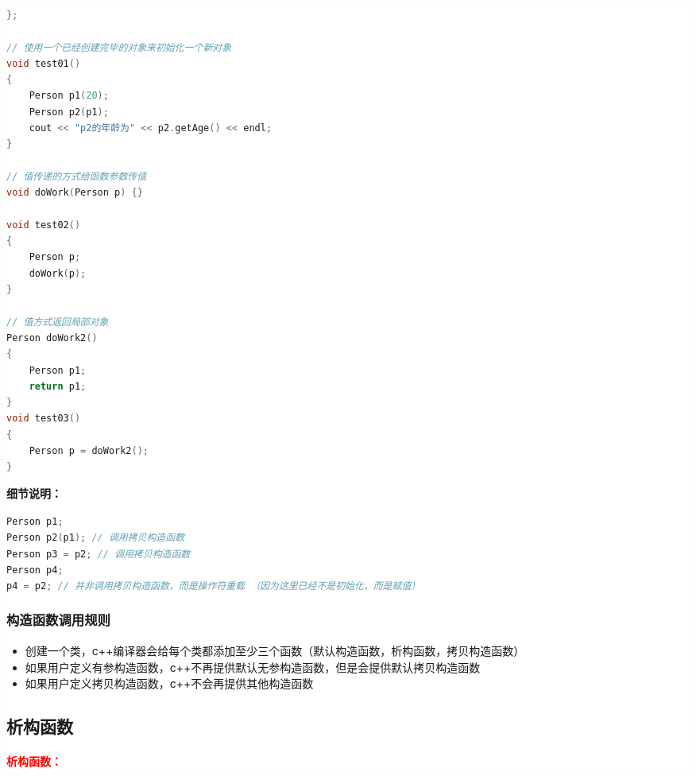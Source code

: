 ```cpp
};

// 使用一个已经创建完毕的对象来初始化一个新对象
void test01()
{
    Person p1(20);
    Person p2(p1);
    cout << "p2的年龄为" << p2.getAge() << endl;
}

// 值传递的方式给函数参数传值
void doWork(Person p) {}

void test02()
{
    Person p;
    doWork(p);
}

// 值方式返回局部对象
Person doWork2()
{
    Person p1;
    return p1;
}
void test03()
{
    Person p = doWork2();
}
```

**细节说明：**

```c++
Person p1;
Person p2(p1); // 调用拷贝构造函数
Person p3 = p2; // 调用拷贝构造函数
Person p4;
p4 = p2; // 并非调用拷贝构造函数，而是操作符重载 （因为这里已经不是初始化，而是赋值）
```



### 构造函数调用规则

+ 创建一个类，c++编译器会给每个类都添加至少三个函数（默认构造函数，析构函数，拷贝构造函数）
+ 如果用户定义有参构造函数，c++不再提供默认无参构造函数，但是会提供默认拷贝构造函数
+ 如果用户定义拷贝构造函数，c++不会再提供其他构造函数

## 析构函数

<span style="color:red">**析构函数：**</span>
